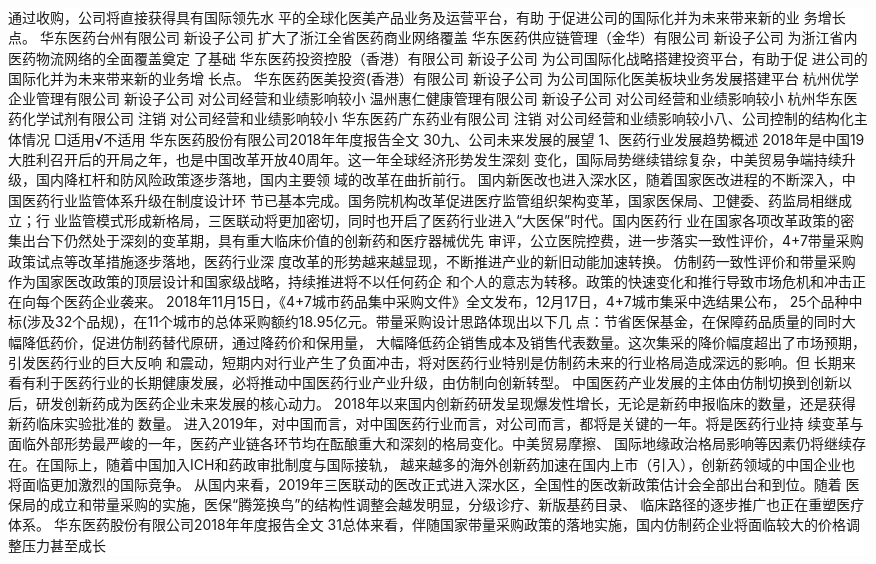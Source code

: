 通过收购，公司将直接获得具有国际领先水
平的全球化医美产品业务及运营平台，有助
于促进公司的国际化并为未来带来新的业
务增长点。
华东医药台州有限公司
新设子公司
扩大了浙江全省医药商业网络覆盖
华东医药供应链管理（金华）有限公司
新设子公司
为浙江省内医药物流网络的全面覆盖奠定
了基础
华东医药投资控股（香港）有限公司
新设子公司
为公司国际化战略搭建投资平台，有助于促
进公司的国际化并为未来带来新的业务增
长点。
华东医药医美投资(香港）有限公司
新设子公司
为公司国际化医美板块业务发展搭建平台
杭州优学企业管理有限公司
新设子公司
对公司经营和业绩影响较小
温州惠仁健康管理有限公司
新设子公司
对公司经营和业绩影响较小
杭州华东医药化学试剂有限公司
注销
对公司经营和业绩影响较小
华东医药广东药业有限公司
注销
对公司经营和业绩影响较小八、公司控制的结构化主体情况
□适用√不适用
华东医药股份有限公司2018年年度报告全文
30九、公司未来发展的展望
1、医药行业发展趋势概述
2018年是中国19大胜利召开后的开局之年，也是中国改革开放40周年。这一年全球经济形势发生深刻
变化，国际局势继续错综复杂，中美贸易争端持续升级，国内降杠杆和防风险政策逐步落地，国内主要领
域的改革在曲折前行。
国内新医改也进入深水区，随着国家医改进程的不断深入，中国医药行业监管体系升级在制度设计环
节已基本完成。国务院机构改革促进医疗监管组织架构变革，国家医保局、卫健委、药监局相继成立；行
业监管模式形成新格局，三医联动将更加密切，同时也开启了医药行业进入“大医保”时代。国内医药行
业在国家各项改革政策的密集出台下仍然处于深刻的变革期，具有重大临床价值的创新药和医疗器械优先
审评，公立医院控费，进一步落实一致性评价，4+7带量采购政策试点等改革措施逐步落地，医药行业深
度改革的形势越来越显现，不断推进产业的新旧动能加速转换。
仿制药一致性评价和带量采购作为国家医改政策的顶层设计和国家级战略，持续推进将不以任何药企
和个人的意志为转移。政策的快速变化和推行导致市场危机和冲击正在向每个医药企业袭来。
2018年11月15日，《4+7城市药品集中采购文件》全文发布，12月17日，4+7城市集采中选结果公布，
25个品种中标(涉及32个品规)，在11个城市的总体采购额约18.95亿元。带量采购设计思路体现出以下几
点：节省医保基金，在保障药品质量的同时大幅降低药价，促进仿制药替代原研，通过降药价和保用量，
大幅降低药企销售成本及销售代表数量。这次集采的降价幅度超出了市场预期，引发医药行业的巨大反响
和震动，短期内对行业产生了负面冲击，将对医药行业特别是仿制药未来的行业格局造成深远的影响。但
长期来看有利于医药行业的长期健康发展，必将推动中国医药行业产业升级，由仿制向创新转型。
中国医药产业发展的主体由仿制切换到创新以后，研发创新药成为医药企业未来发展的核心动力。
2018年以来国内创新药研发呈现爆发性增长，无论是新药申报临床的数量，还是获得新药临床实验批准的
数量。
进入2019年，对中国而言，对中国医药行业而言，对公司而言，都将是关键的一年。将是医药行业持
续变革与面临外部形势最严峻的一年，医药产业链各环节均在酝酿重大和深刻的格局变化。中美贸易摩擦、
国际地缘政治格局影响等因素仍将继续存在。在国际上，随着中国加入ICH和药政审批制度与国际接轨，
越来越多的海外创新药加速在国内上市（引入），创新药领域的中国企业也将面临更加激烈的国际竞争。
从国内来看，2019年三医联动的医改正式进入深水区，全国性的医改新政策估计会全部出台和到位。随着
医保局的成立和带量采购的实施，医保“腾笼换鸟”的结构性调整会越发明显，分级诊疗、新版基药目录、
临床路径的逐步推广也正在重塑医疗体系。
华东医药股份有限公司2018年年度报告全文
31总体来看，伴随国家带量采购政策的落地实施，国内仿制药企业将面临较大的价格调整压力甚至成长
